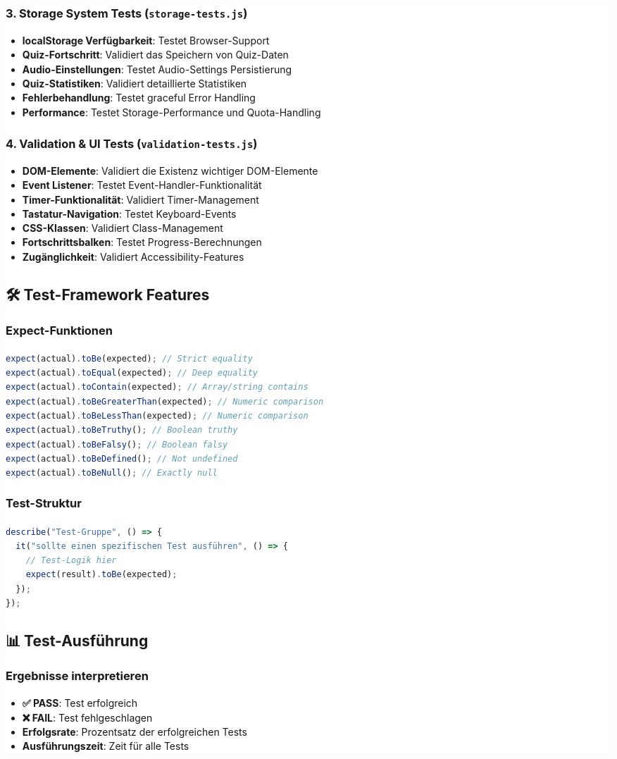 ### 3. Storage System Tests (`storage-tests.js`)

- **localStorage Verfügbarkeit**: Testet Browser-Support
- **Quiz-Fortschritt**: Validiert das Speichern von Quiz-Daten
- **Audio-Einstellungen**: Testet Audio-Settings Persistierung
- **Quiz-Statistiken**: Validiert detaillierte Statistiken
- **Fehlerbehandlung**: Testet graceful Error Handling
- **Performance**: Testet Storage-Performance und Quota-Handling

### 4. Validation & UI Tests (`validation-tests.js`)

- **DOM-Elemente**: Validiert die Existenz wichtiger DOM-Elemente
- **Event Listener**: Testet Event-Handler-Funktionalität
- **Timer-Funktionalität**: Validiert Timer-Management
- **Tastatur-Navigation**: Testet Keyboard-Events
- **CSS-Klassen**: Validiert Class-Management
- **Fortschrittsbalken**: Testet Progress-Berechnungen
- **Zugänglichkeit**: Validiert Accessibility-Features

## 🛠️ Test-Framework Features

### Expect-Funktionen

```javascript
expect(actual).toBe(expected); // Strict equality
expect(actual).toEqual(expected); // Deep equality
expect(actual).toContain(expected); // Array/string contains
expect(actual).toBeGreaterThan(expected); // Numeric comparison
expect(actual).toBeLessThan(expected); // Numeric comparison
expect(actual).toBeTruthy(); // Boolean truthy
expect(actual).toBeFalsy(); // Boolean falsy
expect(actual).toBeDefined(); // Not undefined
expect(actual).toBeNull(); // Exactly null
```

### Test-Struktur

```javascript
describe("Test-Gruppe", () => {
  it("sollte einen spezifischen Test ausführen", () => {
    // Test-Logik hier
    expect(result).toBe(expected);
  });
});
```

## 📊 Test-Ausführung

### Ergebnisse interpretieren

- **✅ PASS**: Test erfolgreich
- **❌ FAIL**: Test fehlgeschlagen
- **Erfolgsrate**: Prozentsatz der erfolgreichen Tests
- **Ausführungszeit**: Zeit für alle Tests

